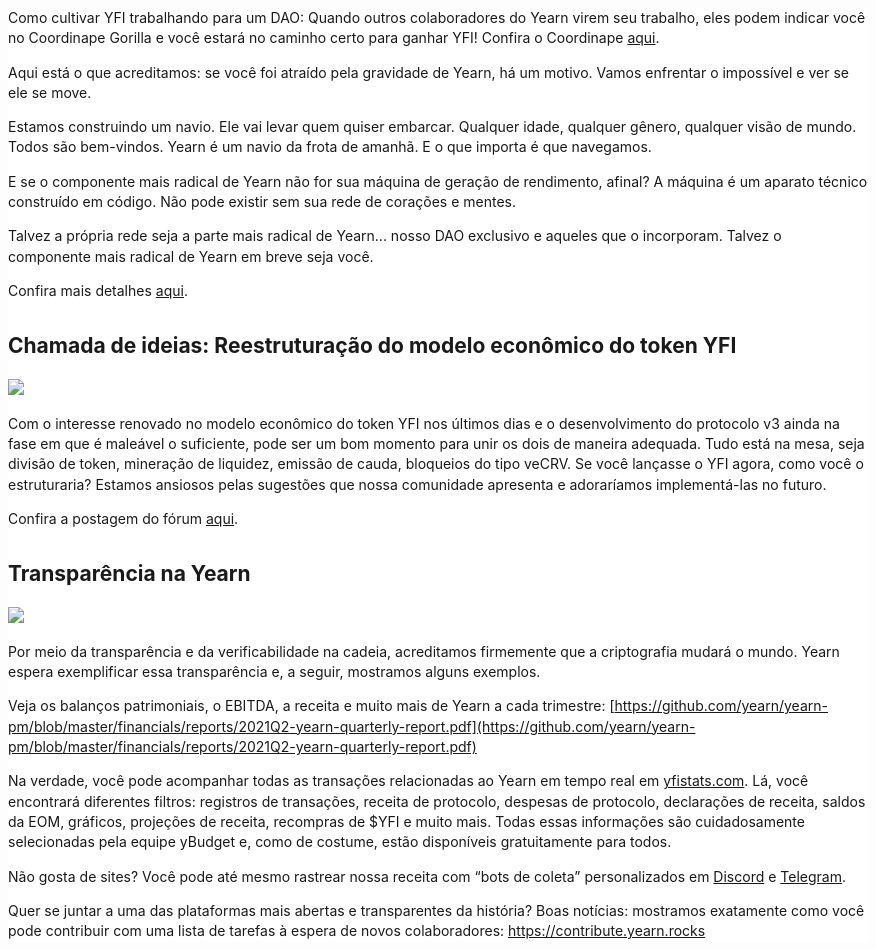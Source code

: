 Como cultivar YFI trabalhando para um DAO: Quando outros colaboradores do Yearn virem seu trabalho, eles podem indicar você no Coordinape Gorilla e você estará no caminho certo para ganhar YFI! Confira o Coordinape [aqui](https://coordinape.com).

Aqui está o que acreditamos: se você foi atraído pela gravidade de Yearn, há um motivo. Vamos enfrentar o impossível e ver se ele se move.

Estamos construindo um navio. Ele vai levar quem quiser embarcar. Qualquer idade, qualquer gênero, qualquer visão de mundo. Todos são bem-vindos. Yearn é um navio da frota de amanhã. E o que importa é que navegamos.

E se o componente mais radical de Yearn não for sua máquina de geração de rendimento, afinal? A máquina é um aparato técnico construído em código. Não pode existir sem sua rede de corações e mentes.

Talvez a própria rede seja a parte mais radical de Yearn... nosso DAO exclusivo e aqueles que o incorporam. Talvez o componente mais radical de Yearn em breve seja você.

Confira mais detalhes [aqui](https://twitter.com/iearnfinance/status/1445799269189881864?s=20).

## Chamada de ideias: Reestruturação do modelo econômico do token YFI

![](/_posts/_newsletters/Yearn-Finance-Newsletter-48/image5.jpg?w=1456&h=997)

Com o interesse renovado no modelo econômico do token YFI nos últimos dias e o desenvolvimento do protocolo v3 ainda na fase em que é maleável o suficiente, pode ser um bom momento para unir os dois de maneira adequada. Tudo está na mesa, seja divisão de token, mineração de liquidez, emissão de cauda, bloqueios do tipo veCRV. Se você lançasse o YFI agora, como você o estruturaria? Estamos ansiosos pelas sugestões que nossa comunidade apresenta e adoraríamos implementá-las no futuro.

Confira a postagem do fórum [aqui](https://gov.yearn.finance/t/call-for-ideas-yfi-tokenomics-revamp/11573/8).

## Transparência na Yearn

![](/_posts/_newsletters/Yearn-Finance-Newsletter-48/image6.jpg?w=1260&h=820)

Por meio da transparência e da verificabilidade na cadeia, acreditamos firmemente que a criptografia mudará o mundo. Yearn espera exemplificar essa transparência e, a seguir, mostramos alguns exemplos.

Veja os balanços patrimoniais, o EBITDA, a receita e muito mais de Yearn a cada trimestre: [https://github.com/yearn/yearn-pm/blob/master/financials/reports/2021Q2-yearn-quarterly-report.pdf](https://github.com/yearn/yearn-pm/blob/master/financials/reports/2021Q2-yearn-quarterly-report.pdf)

Na verdade, você pode acompanhar todas as transações relacionadas ao Yearn em tempo real em [yfistats.com](https://www.yfistats.com/). Lá, você encontrará diferentes filtros: registros de transações, receita de protocolo, despesas de protocolo, declarações de receita, saldos da EOM, gráficos, projeções de receita, recompras de $YFI e muito mais. Todas essas informações são cuidadosamente selecionadas pela equipe yBudget e, como de costume, estão disponíveis gratuitamente para todos.

Não gosta de sites? Você pode até mesmo rastrear nossa receita com “bots de coleta” personalizados em [Discord](https://discord.com/invite/6PNv2nF) e [Telegram](https://t.me/yfi_harvest_tracker).

Quer se juntar a uma das plataformas mais abertas e transparentes da história? Boas notícias: mostramos exatamente como você pode contribuir com uma lista de tarefas à espera de novos colaboradores: https://contribute.yearn.rocks
